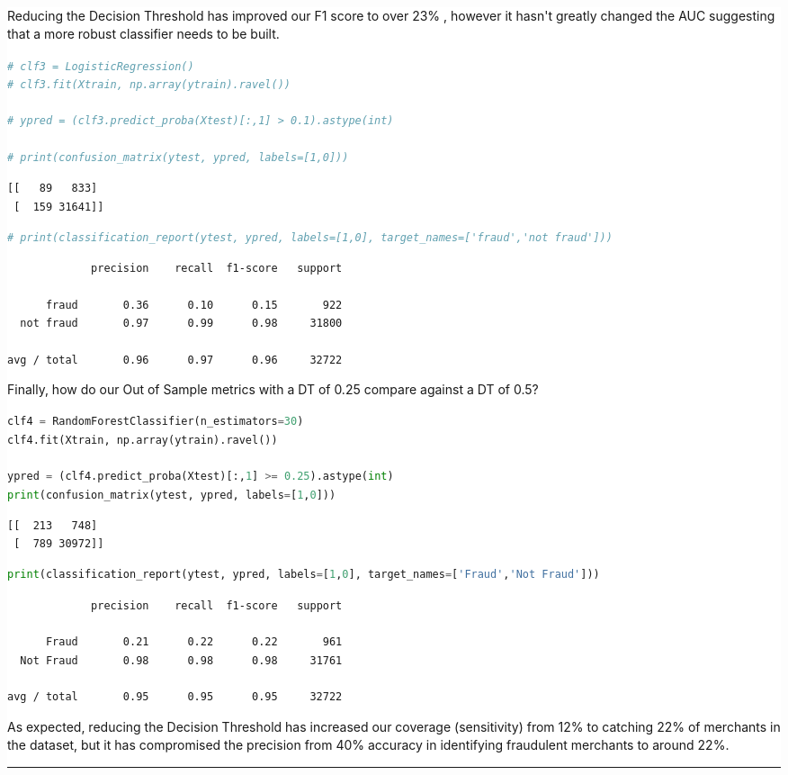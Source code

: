 
Reducing the Decision Threshold has improved our F1 score to over 23% , however it hasn't greatly changed the AUC suggesting that a more robust classifier needs to be built.


```python
# clf3 = LogisticRegression()
# clf3.fit(Xtrain, np.array(ytrain).ravel())

# ypred = (clf3.predict_proba(Xtest)[:,1] > 0.1).astype(int)

# print(confusion_matrix(ytest, ypred, labels=[1,0]))
```

    [[   89   833]
     [  159 31641]]



```python
# print(classification_report(ytest, ypred, labels=[1,0], target_names=['fraud','not fraud']))
```

                 precision    recall  f1-score   support
    
          fraud       0.36      0.10      0.15       922
      not fraud       0.97      0.99      0.98     31800
    
    avg / total       0.96      0.97      0.96     32722
    


Finally, how do our Out of Sample metrics with a DT of 0.25 compare against a DT of 0.5?


```python
clf4 = RandomForestClassifier(n_estimators=30)
clf4.fit(Xtrain, np.array(ytrain).ravel())

ypred = (clf4.predict_proba(Xtest)[:,1] >= 0.25).astype(int)
print(confusion_matrix(ytest, ypred, labels=[1,0]))

```

    [[  213   748]
     [  789 30972]]



```python
print(classification_report(ytest, ypred, labels=[1,0], target_names=['Fraud','Not Fraud']))

```

                 precision    recall  f1-score   support
    
          Fraud       0.21      0.22      0.22       961
      Not Fraud       0.98      0.98      0.98     31761
    
    avg / total       0.95      0.95      0.95     32722
    


As expected, reducing the Decision Threshold has increased our coverage (sensitivity) from 12% to catching 22% of merchants in the dataset, but it has compromised the precision from 40% accuracy in identifying fraudulent merchants to around 22%. 

---